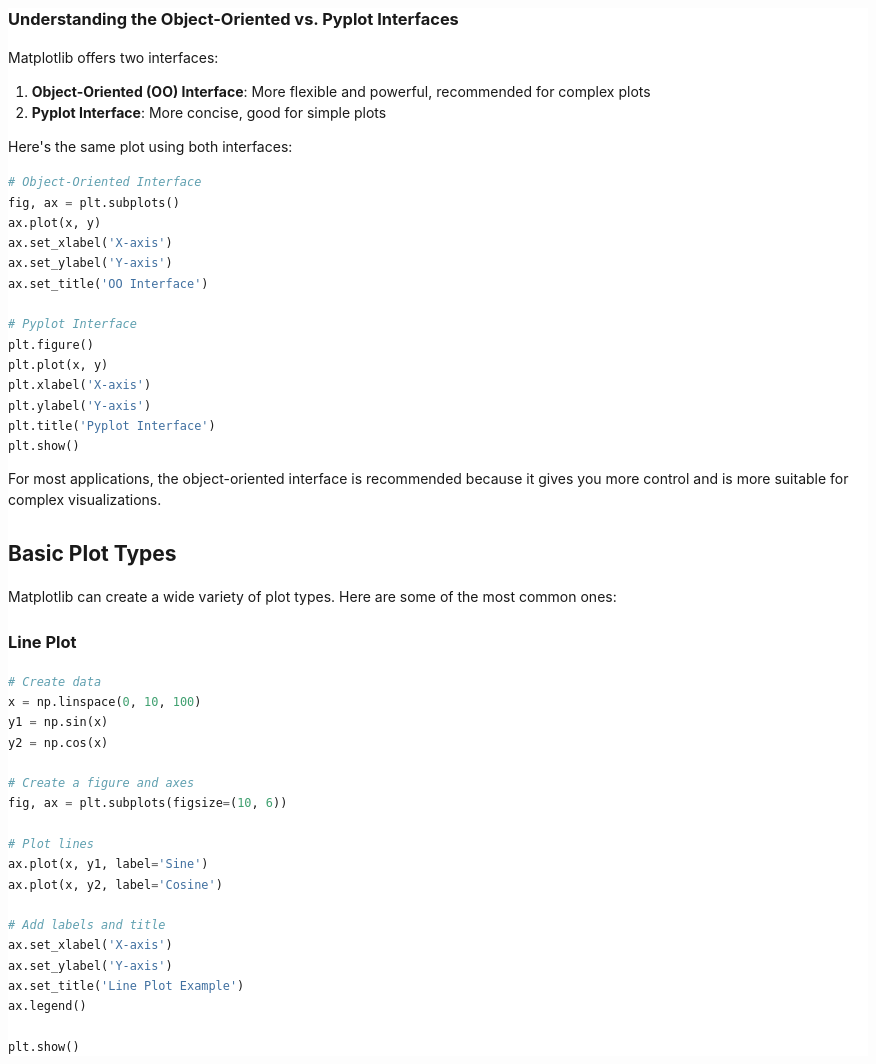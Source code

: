 ### Understanding the Object-Oriented vs. Pyplot Interfaces

Matplotlib offers two interfaces:

1. **Object-Oriented (OO) Interface**: More flexible and powerful, recommended for complex plots
2. **Pyplot Interface**: More concise, good for simple plots

Here's the same plot using both interfaces:

```python
# Object-Oriented Interface
fig, ax = plt.subplots()
ax.plot(x, y)
ax.set_xlabel('X-axis')
ax.set_ylabel('Y-axis')
ax.set_title('OO Interface')

# Pyplot Interface
plt.figure()
plt.plot(x, y)
plt.xlabel('X-axis')
plt.ylabel('Y-axis')
plt.title('Pyplot Interface')
plt.show()
```

For most applications, the object-oriented interface is recommended because it gives you more control and is more suitable for complex visualizations.

## Basic Plot Types

Matplotlib can create a wide variety of plot types. Here are some of the most common ones:

### Line Plot

```python
# Create data
x = np.linspace(0, 10, 100)
y1 = np.sin(x)
y2 = np.cos(x)

# Create a figure and axes
fig, ax = plt.subplots(figsize=(10, 6))

# Plot lines
ax.plot(x, y1, label='Sine')
ax.plot(x, y2, label='Cosine')

# Add labels and title
ax.set_xlabel('X-axis')
ax.set_ylabel('Y-axis')
ax.set_title('Line Plot Example')
ax.legend()

plt.show()
```
